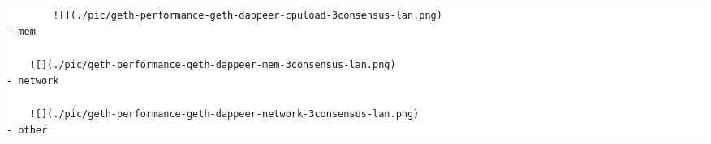 			![](./pic/geth-performance-geth-dappeer-cpuload-3consensus-lan.png)
	- mem
	
		![](./pic/geth-performance-geth-dappeer-mem-3consensus-lan.png)
	- network
	
		![](./pic/geth-performance-geth-dappeer-network-3consensus-lan.png)
	- other
	